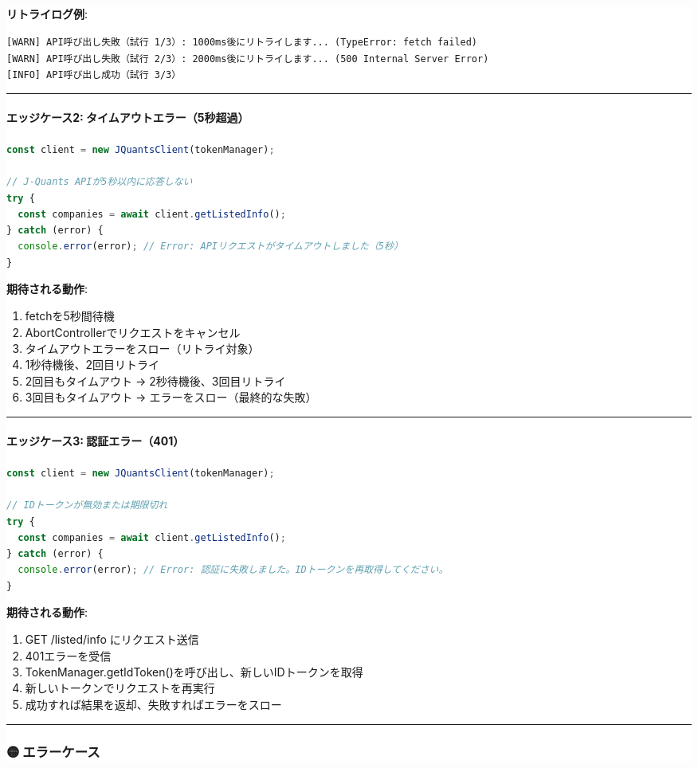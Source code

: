 **リトライログ例**:
```
[WARN] API呼び出し失敗（試行 1/3）: 1000ms後にリトライします... (TypeError: fetch failed)
[WARN] API呼び出し失敗（試行 2/3）: 2000ms後にリトライします... (500 Internal Server Error)
[INFO] API呼び出し成功（試行 3/3）
```

---

#### エッジケース2: タイムアウトエラー（5秒超過）
```typescript
const client = new JQuantsClient(tokenManager);

// J-Quants APIが5秒以内に応答しない
try {
  const companies = await client.getListedInfo();
} catch (error) {
  console.error(error); // Error: APIリクエストがタイムアウトしました（5秒）
}
```

**期待される動作**:
1. fetchを5秒間待機
2. AbortControllerでリクエストをキャンセル
3. タイムアウトエラーをスロー（リトライ対象）
4. 1秒待機後、2回目リトライ
5. 2回目もタイムアウト → 2秒待機後、3回目リトライ
6. 3回目もタイムアウト → エラーをスロー（最終的な失敗）

---

#### エッジケース3: 認証エラー（401）
```typescript
const client = new JQuantsClient(tokenManager);

// IDトークンが無効または期限切れ
try {
  const companies = await client.getListedInfo();
} catch (error) {
  console.error(error); // Error: 認証に失敗しました。IDトークンを再取得してください。
}
```

**期待される動作**:
1. GET /listed/info にリクエスト送信
2. 401エラーを受信
3. TokenManager.getIdToken()を呼び出し、新しいIDトークンを取得
4. 新しいトークンでリクエストを再実行
5. 成功すれば結果を返却、失敗すればエラーをスロー

---

### 🟡 エラーケース
